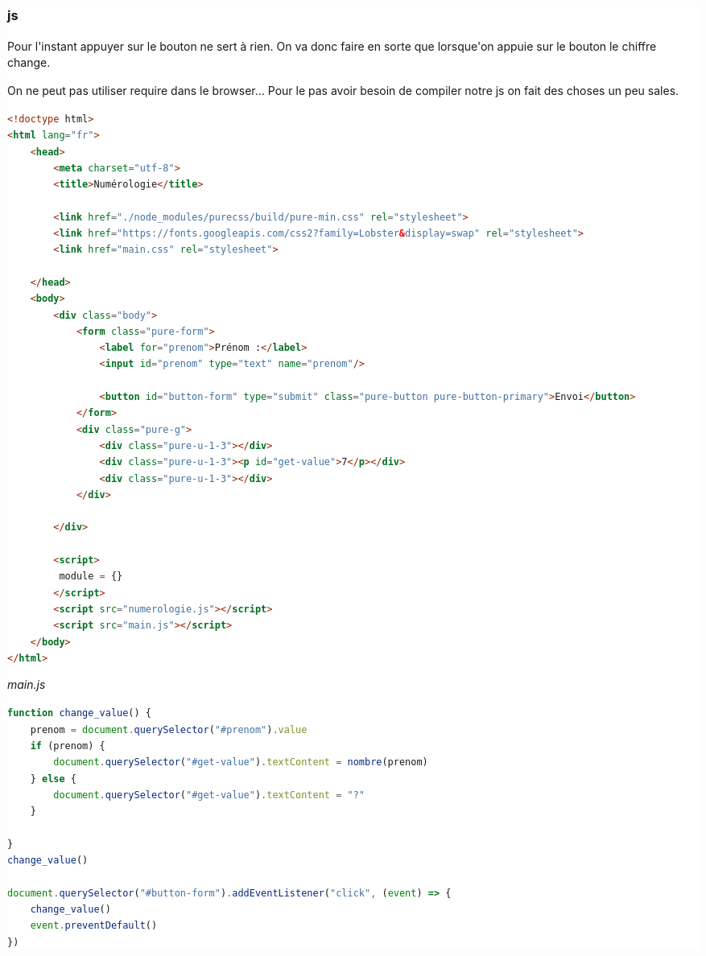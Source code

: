 ### js

Pour l'instant appuyer sur le bouton ne sert à rien. On va donc faire en sorte que lorsque'on appuie sur le bouton le chiffre change.
 

On ne peut pas utiliser require dans le browser... Pour le pas avoir besoin de compiler notre js on fait des choses un peu sales.


~~~ html
<!doctype html>
<html lang="fr">
    <head>
        <meta charset="utf-8">
        <title>Numérologie</title>

        <link href="./node_modules/purecss/build/pure-min.css" rel="stylesheet">
        <link href="https://fonts.googleapis.com/css2?family=Lobster&display=swap" rel="stylesheet">
        <link href="main.css" rel="stylesheet">

    </head>
    <body>
        <div class="body">
            <form class="pure-form">
                <label for="prenom">Prénom :</label>
                <input id="prenom" type="text" name="prenom"/>

                <button id="button-form" type="submit" class="pure-button pure-button-primary">Envoi</button>
            </form>
            <div class="pure-g">
                <div class="pure-u-1-3"></div>
                <div class="pure-u-1-3"><p id="get-value">7</p></div>
                <div class="pure-u-1-3"></div>
            </div>

        </div>

        <script>
         module = {}
        </script>
        <script src="numerologie.js"></script>
        <script src="main.js"></script>
    </body>
</html>
~~~ 

*main.js*

~~~ js
function change_value() {
    prenom = document.querySelector("#prenom").value
    if (prenom) {
        document.querySelector("#get-value").textContent = nombre(prenom)
    } else {
        document.querySelector("#get-value").textContent = "?"
    }

}
change_value()

document.querySelector("#button-form").addEventListener("click", (event) => {
    change_value()
    event.preventDefault()
})
~~~
